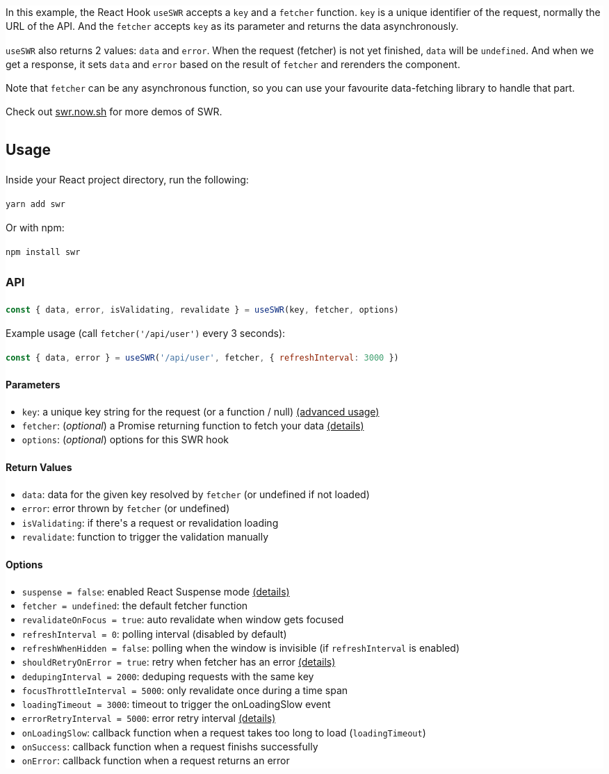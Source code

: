 In this example, the React Hook `useSWR` accepts a `key` and a `fetcher` function.
`key` is a unique identifier of the request, normally the URL of the API. And the `fetcher` accepts
`key` as its parameter and returns the data asynchronously.

`useSWR` also returns 2 values: `data` and `error`. When the request (fetcher) is not yet finished,
`data` will be `undefined`. And when we get a response, it sets `data` and `error` based on the result
of `fetcher` and rerenders the component.

Note that `fetcher` can be any asynchronous function, so you can use your favourite data-fetching
library to handle that part.

Check out [swr.now.sh](https://swr.now.sh) for more demos of SWR.

## Usage

Inside your React project directory, run the following:

```
yarn add swr
```

Or with npm:

```
npm install swr
```

### API

```js
const { data, error, isValidating, revalidate } = useSWR(key, fetcher, options)
```

Example usage (call `fetcher('/api/user')` every 3 seconds):
```js
const { data, error } = useSWR('/api/user', fetcher, { refreshInterval: 3000 })
```

#### Parameters

- `key`: a unique key string for the request (or a function / null) [(advanced usage)](#conditionally-fetch)  
- `fetcher`: (_optional_) a Promise returning function to fetch your data [(details)](#data-fetching) 
- `options`: (_optional_) options for this SWR hook

#### Return Values
- `data`: data for the given key resolved by `fetcher` (or undefined if not loaded)  
- `error`: error thrown by `fetcher` (or undefined)  
- `isValidating`: if there's a request or revalidation loading  
- `revalidate`: function to trigger the validation manually

#### Options

- `suspense = false`: enabled React Suspense mode [(details)](#suspense-mode)
- `fetcher = undefined`: the default fetcher function
- `revalidateOnFocus = true`: auto revalidate when window gets focused
- `refreshInterval = 0`: polling interval (disabled by default)
- `refreshWhenHidden = false`: polling when the window is invisible (if `refreshInterval` is enabled)
- `shouldRetryOnError = true`: retry when fetcher has an error [(details)](#error-retries)
- `dedupingInterval = 2000`: deduping requests with the same key
- `focusThrottleInterval = 5000`: only revalidate once during a time span
- `loadingTimeout = 3000`: timeout to trigger the onLoadingSlow event
- `errorRetryInterval = 5000`: error retry interval [(details)](#error-retries)
- `onLoadingSlow`: callback function when a request takes too long to load (`loadingTimeout`)
- `onSuccess`: callback function when a request finishs successfully
- `onError`: callback function when a request returns an error